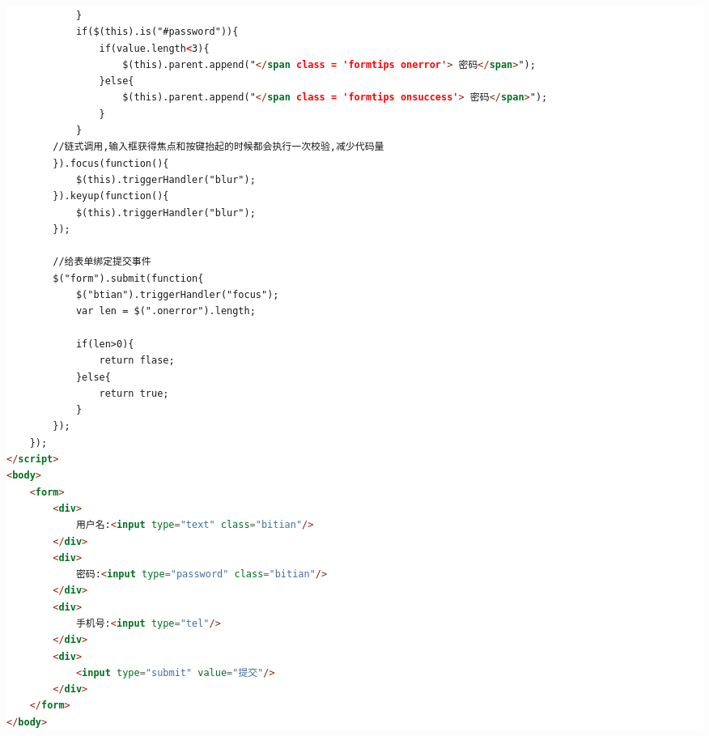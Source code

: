 ```html
            }
            if($(this).is("#password")){
                if(value.length<3){
                    $(this).parent.append("</span class = 'formtips onerror'> 密码</span>");
                }else{
                    $(this).parent.append("</span class = 'formtips onsuccess'> 密码</span>");
                }
            }
        //链式调用,输入框获得焦点和按键抬起的时候都会执行一次校验,减少代码量
        }).focus(function(){
            $(this).triggerHandler("blur");
        }).keyup(function(){
            $(this).triggerHandler("blur");
        });

        //给表单绑定提交事件
        $("form").submit(function{
            $("btian").triggerHandler("focus");
            var len = $(".onerror").length;

            if(len>0){
                return flase;
            }else{
                return true;
            }
        });
    });
</script>
<body>
    <form>
        <div>
            用户名:<input type="text" class="bitian"/>
        </div>
        <div>
            密码:<input type="password" class="bitian"/>
        </div>
        <div>
            手机号:<input type="tel"/>
        </div>
        <div>
            <input type="submit" value="提交"/>
        </div>
    </form>
</body>
```
